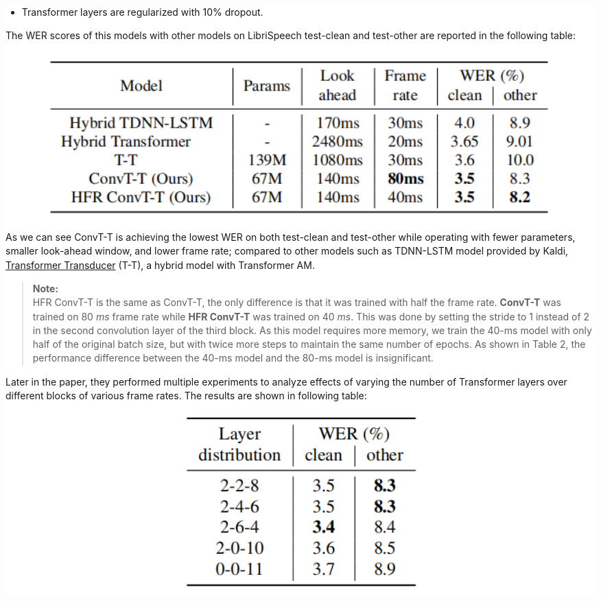 -   Transformer layers are regularized with $10\%$ dropout.

The WER scores of this models with other models on LibriSpeech
test-clean and test-other are reported in the following table:

<div align="center">
    <img src="media/ConvT-T/image4.png" width=750>
</div>

As we can see ConvT-T is achieving the lowest WER on both test-clean
and test-other while operating with fewer parameters, smaller
look-ahead window, and lower frame rate; compared to other models
such as TDNN-LSTM model provided by Kaldi, [Transformer
Transducer](https://phanxuanphucnd.github.io/speech-recognition/Transformer_Transducer)
(T-T), a hybrid model with Transformer AM.

> **Note:**\
HFR ConvT-T is the same as ConvT-T, the only difference is that it
was trained with half the frame rate. **ConvT-T** was trained on
$80\ ms$ frame rate while **HFR ConvT-T** was trained on $40\ ms$.
This was done by setting the stride to 1 instead of 2 in the second
convolution layer of the third block. As this model requires more
memory, we train the 40-ms model with only half of the original
batch size, but with twice more steps to maintain the same number of
epochs. As shown in Table 2, the performance difference between the
40-ms model and the 80-ms model is insignificant.

Later in the paper, they performed multiple experiments to analyze
effects of varying the number of Transformer layers over different
blocks of various frame rates. The results are shown in following
table:

<div align="center">
    <img src="media/ConvT-T/image5.png" width=350>
</div>
